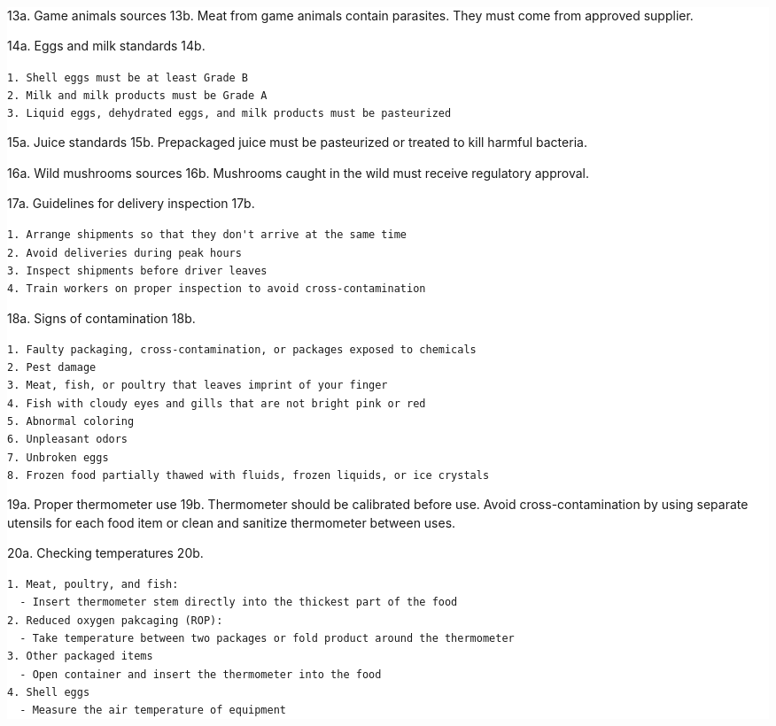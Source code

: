 13a. Game animals sources
13b. Meat from game animals contain parasites. They must come from approved supplier.

14a. Eggs and milk standards
14b.
```
1. Shell eggs must be at least Grade B
2. Milk and milk products must be Grade A
3. Liquid eggs, dehydrated eggs, and milk products must be pasteurized
```

15a. Juice standards
15b. Prepackaged juice must be pasteurized or treated to kill harmful bacteria.

16a. Wild mushrooms sources
16b. Mushrooms caught in the wild must receive regulatory approval.

17a. Guidelines for delivery inspection
17b.
```
1. Arrange shipments so that they don't arrive at the same time
2. Avoid deliveries during peak hours
3. Inspect shipments before driver leaves
4. Train workers on proper inspection to avoid cross-contamination
```

18a. Signs of contamination
18b.
```
1. Faulty packaging, cross-contamination, or packages exposed to chemicals
2. Pest damage
3. Meat, fish, or poultry that leaves imprint of your finger
4. Fish with cloudy eyes and gills that are not bright pink or red
5. Abnormal coloring
6. Unpleasant odors
7. Unbroken eggs
8. Frozen food partially thawed with fluids, frozen liquids, or ice crystals
```

19a. Proper thermometer use
19b. Thermometer should be calibrated before use. Avoid cross-contamination by using separate utensils for each food item or clean and sanitize thermometer between uses. 

20a. Checking temperatures
20b.
```
1. Meat, poultry, and fish:
  - Insert thermometer stem directly into the thickest part of the food
2. Reduced oxygen pakcaging (ROP):
  - Take temperature between two packages or fold product around the thermometer
3. Other packaged items
  - Open container and insert the thermometer into the food
4. Shell eggs
  - Measure the air temperature of equipment
```
